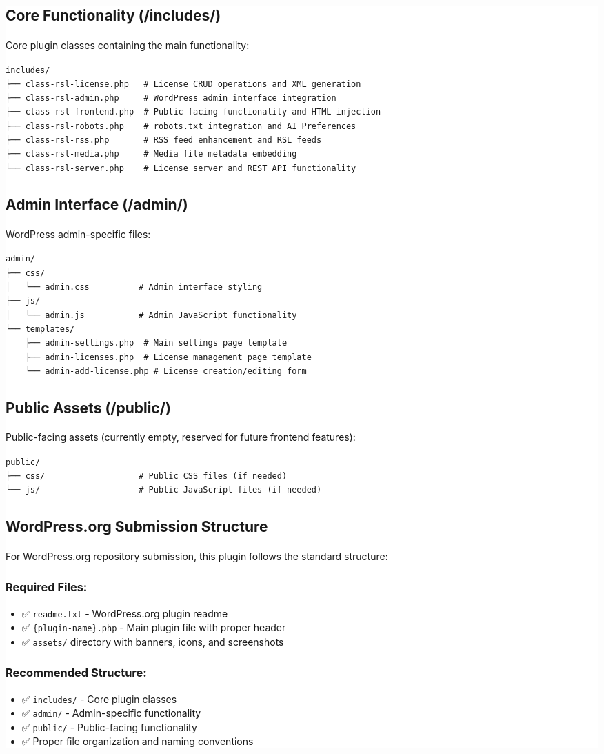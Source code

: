 ## Core Functionality (/includes/)

Core plugin classes containing the main functionality:

```
includes/
├── class-rsl-license.php   # License CRUD operations and XML generation
├── class-rsl-admin.php     # WordPress admin interface integration
├── class-rsl-frontend.php  # Public-facing functionality and HTML injection
├── class-rsl-robots.php    # robots.txt integration and AI Preferences
├── class-rsl-rss.php       # RSS feed enhancement and RSL feeds
├── class-rsl-media.php     # Media file metadata embedding
└── class-rsl-server.php    # License server and REST API functionality
```

## Admin Interface (/admin/)

WordPress admin-specific files:

```
admin/
├── css/
│   └── admin.css          # Admin interface styling
├── js/
│   └── admin.js           # Admin JavaScript functionality
└── templates/
    ├── admin-settings.php  # Main settings page template
    ├── admin-licenses.php  # License management page template
    └── admin-add-license.php # License creation/editing form
```

## Public Assets (/public/)

Public-facing assets (currently empty, reserved for future frontend features):

```
public/
├── css/                   # Public CSS files (if needed)
└── js/                    # Public JavaScript files (if needed)
```

## WordPress.org Submission Structure

For WordPress.org repository submission, this plugin follows the standard structure:

### Required Files:
- ✅ `readme.txt` - WordPress.org plugin readme
- ✅ `{plugin-name}.php` - Main plugin file with proper header
- ✅ `assets/` directory with banners, icons, and screenshots

### Recommended Structure:
- ✅ `includes/` - Core plugin classes
- ✅ `admin/` - Admin-specific functionality
- ✅ `public/` - Public-facing functionality
- ✅ Proper file organization and naming conventions
